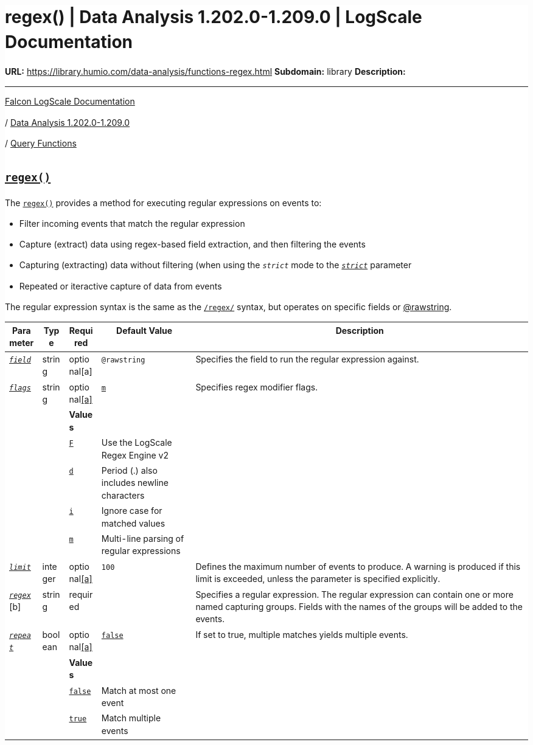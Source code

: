# regex() | Data Analysis 1.202.0-1.209.0 | LogScale Documentation

**URL:** https://library.humio.com/data-analysis/functions-regex.html
**Subdomain:** library
**Description:** 

---

[Falcon LogScale Documentation](https://library.humio.com)

/ [Data Analysis 1.202.0-1.209.0](data-analysis-docs.html)

/ [Query Functions](functions.html)

## [`regex()`](functions-regex.html "regex\(\)")

The [`regex()`](functions-regex.html "regex\(\)") provides a method for executing regular expressions on events to: 

  * Filter incoming events that match the regular expression 

  * Capture (extract) data using regex-based field extraction, and then filtering the events 

  * Capturing (extracting) data without filtering (when using the _`strict`_ mode to the [_`strict`_](functions-regex.html#query-functions-regex-strict) parameter 

  * Repeated or iteractive capture of data from events 




The regular expression syntax is the same as the [`/regex/`](syntax-filters.html#syntax-filters-regex "Regular Expression Filters") syntax, but operates on specific fields or [@rawstring](searching-data-event-fields.html#searching-data-event-fields-metadata-rawstring). 

Parameter| Type| Required| Default Value| Description  
---|---|---|---|---  
[ _`field`_](functions-regex.html#query-functions-regex-field)|  string| optional[a] | `@rawstring`|  Specifies the field to run the regular expression against.   
[_`flags`_](functions-regex.html#query-functions-regex-flags)|  string| optional[[a]](functions-regex.html#ftn.table-functions-regex-optparamfn) | [`m`](functions-regex.html#query-functions-regex-flags-value-m)|  Specifies regex modifier flags.   
|  |  | **Values**  
|  |  | [`F`](functions-regex.html#query-functions-regex-flags-value-f)| Use the LogScale Regex Engine v2  
|  |  | [`d`](functions-regex.html#query-functions-regex-flags-value-d)| Period (.) also includes newline characters  
|  |  | [`i`](functions-regex.html#query-functions-regex-flags-value-i)| Ignore case for matched values  
|  |  | [`m`](functions-regex.html#query-functions-regex-flags-value-m)| Multi-line parsing of regular expressions  
[ _`limit`_](functions-regex.html#query-functions-regex-limit)|  integer| optional[[a]](functions-regex.html#ftn.table-functions-regex-optparamfn) | `100`|  Defines the maximum number of events to produce. A warning is produced if this limit is exceeded, unless the parameter is specified explicitly.   
[_`regex`_](functions-regex.html#query-functions-regex-regex)[b]| string| required |  |  Specifies a regular expression. The regular expression can contain one or more named capturing groups. Fields with the names of the groups will be added to the events.   
[_`repeat`_](functions-regex.html#query-functions-regex-repeat)|  boolean| optional[[a]](functions-regex.html#ftn.table-functions-regex-optparamfn) | [`false`](functions-regex.html#query-functions-regex-repeat-option-false)|  If set to true, multiple matches yields multiple events.   
|  |  | **Values**  
|  |  | [`false`](functions-regex.html#query-functions-regex-repeat-option-false)| Match at most one event  
|  |  | [`true`](functions-regex.html#query-functions-regex-repeat-option-true)| Match multiple events  